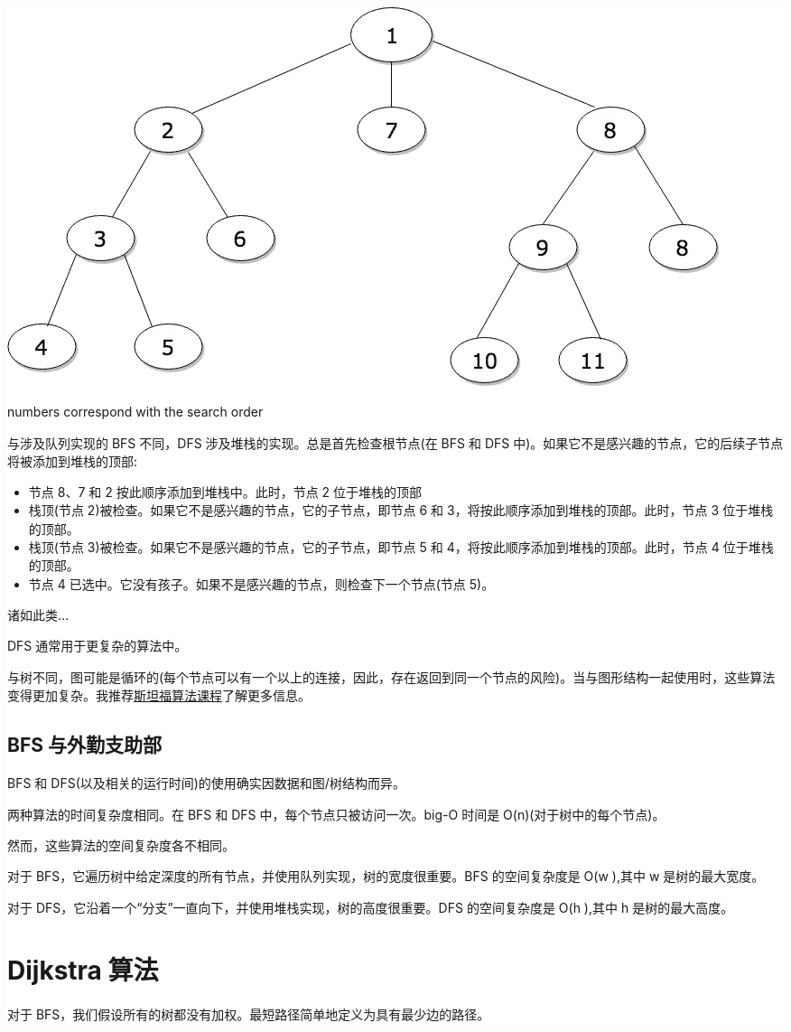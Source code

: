 ![](img/a71eed0e5d081d72b1655d11032d98f9.png)

numbers correspond with the search order

与涉及队列实现的 BFS 不同，DFS 涉及堆栈的实现。总是首先检查根节点(在 BFS 和 DFS 中)。如果它不是感兴趣的节点，它的后续子节点将被添加到堆栈的顶部:

*   节点 8、7 和 2 按此顺序添加到堆栈中。此时，节点 2 位于堆栈的顶部
*   栈顶(节点 2)被检查。如果它不是感兴趣的节点，它的子节点，即节点 6 和 3，将按此顺序添加到堆栈的顶部。此时，节点 3 位于堆栈的顶部。
*   栈顶(节点 3)被检查。如果它不是感兴趣的节点，它的子节点，即节点 5 和 4，将按此顺序添加到堆栈的顶部。此时，节点 4 位于堆栈的顶部。
*   节点 4 已选中。它没有孩子。如果不是感兴趣的节点，则检查下一个节点(节点 5)。

诸如此类…

DFS 通常用于更复杂的算法中。

与树不同，图可能是循环的(每个节点可以有一个以上的连接，因此，存在返回到同一个节点的风险)。当与图形结构一起使用时，这些算法变得更加复杂。我推荐[斯坦福算法课程](https://www.coursera.org/specializations/algorithms)了解更多信息。

## BFS 与外勤支助部

BFS 和 DFS(以及相关的运行时间)的使用确实因数据和图/树结构而异。

两种算法的时间复杂度相同。在 BFS 和 DFS 中，每个节点只被访问一次。big-O 时间是 O(n)(对于树中的每个节点)。

然而，这些算法的空间复杂度各不相同。

对于 BFS，它遍历树中给定深度的所有节点，并使用队列实现，树的宽度很重要。BFS 的空间复杂度是 O(w ),其中 w 是树的最大宽度。

对于 DFS，它沿着一个“分支”一直向下，并使用堆栈实现，树的高度很重要。DFS 的空间复杂度是 O(h ),其中 h 是树的最大高度。

# Dijkstra 算法

对于 BFS，我们假设所有的树都没有加权。最短路径简单地定义为具有最少边的路径。
